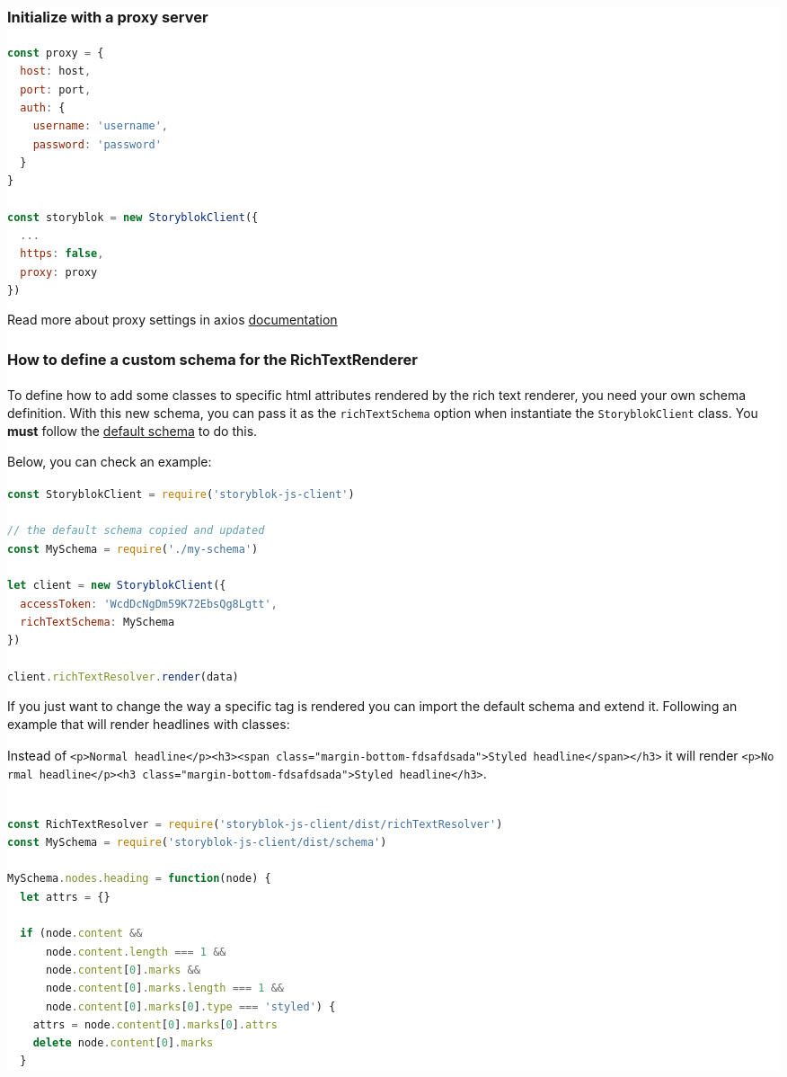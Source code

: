 ### Initialize with a proxy server

~~~javascript
const proxy = {
  host: host,
  port: port,
  auth: {
    username: 'username',
    password: 'password'
  }
}

const storyblok = new StoryblokClient({
  ...
  https: false,
  proxy: proxy
})
~~~

Read more about proxy settings in axios [documentation](https://github.com/axios/axios)


### How to define a custom schema for the RichTextRenderer

To define how to add some classes to specific html attributes rendered by the rich text renderer, you need your own schema definition. With this new schema, you can pass it as the `richTextSchema` option when instantiate the `StoryblokClient` class. You **must** follow the [default schema](https://github.com/storyblok/storyblok-js-client/blob/master/source/schema.js) to do this.

Below, you can check an example:

~~~javascript
const StoryblokClient = require('storyblok-js-client')

// the default schema copied and updated
const MySchema = require('./my-schema')

let client = new StoryblokClient({
  accessToken: 'WcdDcNgDm59K72EbsQg8Lgtt',
  richTextSchema: MySchema
})

client.richTextResolver.render(data)
~~~

If you just want to change the way a specific tag is rendered you can import the default schema and extend it. Following an example that will render headlines with classes:

Instead of `<p>Normal headline</p><h3><span class="margin-bottom-fdsafdsada">Styled headline</span></h3>` it will render `<p>Normal headline</p><h3 class="margin-bottom-fdsafdsada">Styled headline</h3>`.

~~~javascript

const RichTextResolver = require('storyblok-js-client/dist/richTextResolver')
const MySchema = require('storyblok-js-client/dist/schema')

MySchema.nodes.heading = function(node) {
  let attrs = {}

  if (node.content &&
      node.content.length === 1 &&
      node.content[0].marks &&
      node.content[0].marks.length === 1 &&
      node.content[0].marks[0].type === 'styled') {
    attrs = node.content[0].marks[0].attrs
    delete node.content[0].marks
  }
~~~